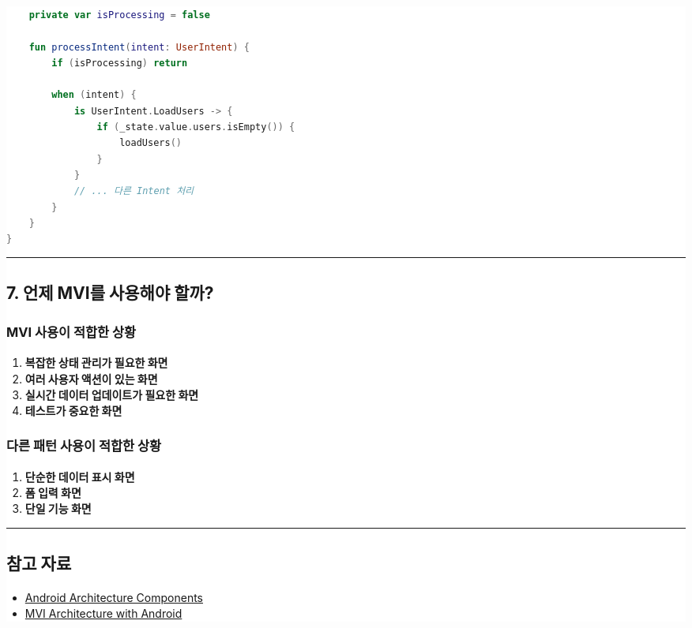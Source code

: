 ```kotlin
    private var isProcessing = false
    
    fun processIntent(intent: UserIntent) {
        if (isProcessing) return
        
        when (intent) {
            is UserIntent.LoadUsers -> {
                if (_state.value.users.isEmpty()) {
                    loadUsers()
                }
            }
            // ... 다른 Intent 처리
        }
    }
}
```

---

## 7. 언제 MVI를 사용해야 할까?

### MVI 사용이 적합한 상황
1. **복잡한 상태 관리가 필요한 화면**
2. **여러 사용자 액션이 있는 화면**
3. **실시간 데이터 업데이트가 필요한 화면**
4. **테스트가 중요한 화면**

### 다른 패턴 사용이 적합한 상황
1. **단순한 데이터 표시 화면**
2. **폼 입력 화면**
3. **단일 기능 화면**

---

## 참고 자료

- [Android Architecture Components](https://developer.android.com/topic/architecture)
- [MVI Architecture with Android](https://hannesdorfmann.com/android/model-view-intent/)
